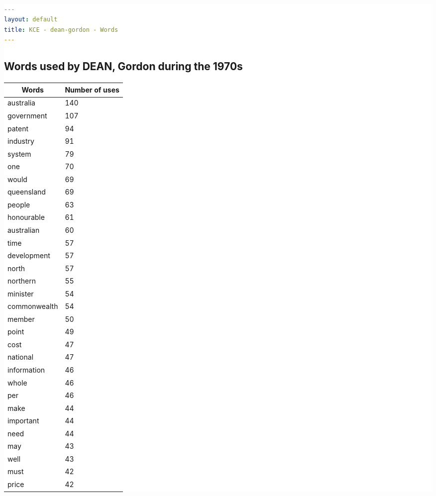 ```yaml
---
layout: default
title: KCE - dean-gordon - Words
---
```

## Words used by DEAN, Gordon during the 1970s

| Words | Number of uses |
|--------------|----------------|
|australia|140|
|government|107|
|patent|94|
|industry|91|
|system|79|
|one|70|
|would|69|
|queensland|69|
|people|63|
|honourable|61|
|australian|60|
|time|57|
|development|57|
|north|57|
|northern|55|
|minister|54|
|commonwealth|54|
|member|50|
|point|49|
|cost|47|
|national|47|
|information|46|
|whole|46|
|per|46|
|make|44|
|important|44|
|need|44|
|may|43|
|well|43|
|must|42|
|price|42|